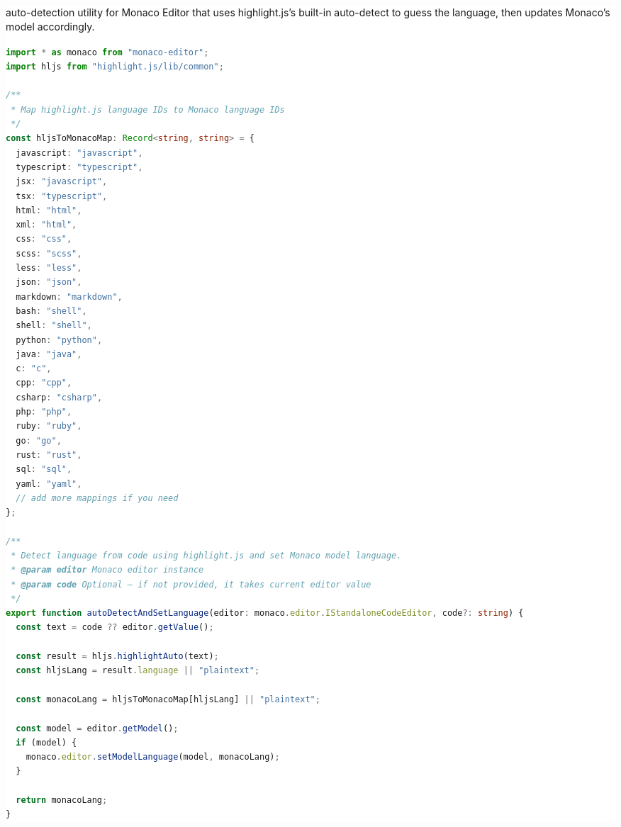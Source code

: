 auto-detection utility for Monaco Editor that uses highlight.js’s built-in auto-detect to guess the language, then updates Monaco’s model accordingly.

```ts
import * as monaco from "monaco-editor";
import hljs from "highlight.js/lib/common";

/**
 * Map highlight.js language IDs to Monaco language IDs
 */
const hljsToMonacoMap: Record<string, string> = {
  javascript: "javascript",
  typescript: "typescript",
  jsx: "javascript",
  tsx: "typescript",
  html: "html",
  xml: "html",
  css: "css",
  scss: "scss",
  less: "less",
  json: "json",
  markdown: "markdown",
  bash: "shell",
  shell: "shell",
  python: "python",
  java: "java",
  c: "c",
  cpp: "cpp",
  csharp: "csharp",
  php: "php",
  ruby: "ruby",
  go: "go",
  rust: "rust",
  sql: "sql",
  yaml: "yaml",
  // add more mappings if you need
};

/**
 * Detect language from code using highlight.js and set Monaco model language.
 * @param editor Monaco editor instance
 * @param code Optional — if not provided, it takes current editor value
 */
export function autoDetectAndSetLanguage(editor: monaco.editor.IStandaloneCodeEditor, code?: string) {
  const text = code ?? editor.getValue();
  
  const result = hljs.highlightAuto(text);
  const hljsLang = result.language || "plaintext";
  
  const monacoLang = hljsToMonacoMap[hljsLang] || "plaintext";
  
  const model = editor.getModel();
  if (model) {
    monaco.editor.setModelLanguage(model, monacoLang);
  }

  return monacoLang;
}
```
